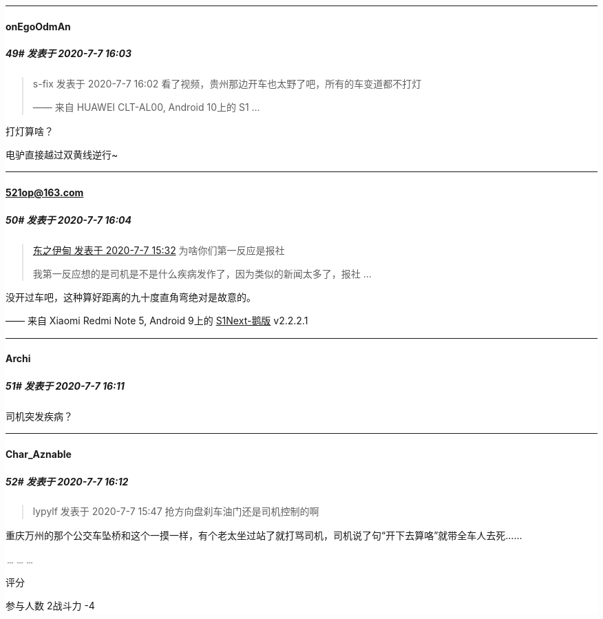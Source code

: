 
-----

####  onEgoOdmAn  
##### 49#       发表于 2020-7-7 16:03


<blockquote>s-fix 发表于 2020-7-7 16:02
看了视频，贵州那边开车也太野了吧，所有的车变道都不打灯


—— 来自 HUAWEI CLT-AL00, Android 10上的 S1 ...</blockquote>
打灯算啥？

电驴直接越过双黄线逆行~


-----

####  521op@163.com  
##### 50#       发表于 2020-7-7 16:04


<blockquote><a href="httphttps://bbs.saraba1st.com/2b/forum.php?mod=redirect&amp;goto=findpost&amp;pid=48104096&amp;ptid=1946369" target="_blank">东之伊甸 发表于 2020-7-7 15:32</a>
为啥你们第一反应是报社


我第一反应想的是司机是不是什么疾病发作了，因为类似的新闻太多了，报社 ...</blockquote>
没开过车吧，这种算好距离的九十度直角弯绝对是故意的。

—— 来自 Xiaomi Redmi Note 5, Android 9上的 [S1Next-鹅版](https://github.com/ykrank/S1-Next/releases) v2.2.2.1


-----

####  Archi  
##### 51#       发表于 2020-7-7 16:11


司机突发疾病？


-----

####  Char_Aznable  
##### 52#       发表于 2020-7-7 16:12


<blockquote>lypylf 发表于 2020-7-7 15:47
抢方向盘刹车油门还是司机控制的啊</blockquote>
重庆万州的那个公交车坠桥和这个一摸一样，有个老太坐过站了就打骂司机，司机说了句“开下去算咯”就带全车人去死……


﹍﹍﹍

评分


 参与人数 2战斗力 -4

